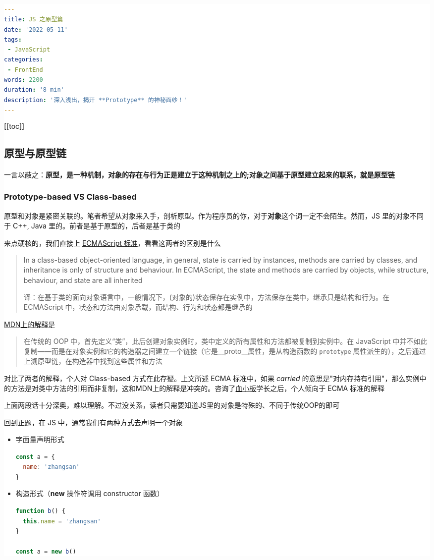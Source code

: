 ```yaml
---
title: JS 之原型篇
date: '2022-05-11'
tags: 
 - JavaScript
categories:
 - FrontEnd
words: 2200
duration: '8 min'
description: '深入浅出，揭开 **Prototype** 的神秘面纱！'
---
```


[[toc]]

## 原型与原型链

一言以蔽之：**原型，是一种机制，对象的存在与行为正是建立于这种机制之上的;对象之间基于原型建立起来的联系，就是原型链**

### Prototype-based VS Class-based

原型和对象是紧密关联的。笔者希望从对象来入手，剖析原型。作为程序员的你，对于**对象**这个词一定不会陌生。然而，JS 里的对象不同于 C++, Java 里的。前者是基于原型的，后者是基于类的

来点硬核的，我们直接上 [ECMAScript 标准](https://262.ecma-international.org/12.0/#sec-objects)，看看这两者的区别是什么

> In a class-based object-oriented language, in general, state is carried by instances, methods are carried by classes, and inheritance is only of structure and behaviour. In ECMAScript, the state and methods are carried by objects, while structure, behaviour, and state are all inherited
>
> 译：在基于类的面向对象语言中，一般情况下，(对象的)状态保存在实例中，方法保存在类中，继承只是结构和行为。在 ECMAScript 中，状态和方法由对象承载，而结构、行为和状态都是继承的

[MDN上的解释](https://developer.mozilla.org/zh-CN/docs/Learn/JavaScript/Objects/Object_prototypes#%E5%9F%BA%E4%BA%8E%E5%8E%9F%E5%9E%8B%E7%9A%84%E8%AF%AD%E8%A8%80%EF%BC%9F)是

> 在传统的 OOP 中，首先定义“类”，此后创建对象实例时，类中定义的所有属性和方法都被复制到实例中。在 JavaScript 中并不如此复制——而是在对象实例和它的构造器之间建立一个链接（它是__proto__属性，是从构造函数的 `prototype` 属性派生的），之后通过上溯原型链，在构造器中找到这些属性和方法

对比了两者的解释，个人对 Class-based 方式在此存疑。上文所述 ECMA 标准中，如果 *carried* 的意思是"对内存持有引用"，那么实例中的方法是对类中方法的引用而非复制，这和MDN上的解释是冲突的。咨询了[血小板](https://github.com/CodingPlatelets)学长之后，个人倾向于 ECMA 标准的解释

上面两段话十分深奥，难以理解。不过没关系，读者只需要知道JS里的对象是特殊的、不同于传统OOP的即可

回到正题，在 JS 中，通常我们有两种方式去声明一个对象

+ 字面量声明形式

    ```js
    const a = {
      name: 'zhangsan'
    }
    ```

+ 构造形式（**new** 操作符调用 constructor 函数）

  ```js
  function b() {
    this.name = 'zhangsan'
  }
  
  const a = new b()
  ```
  